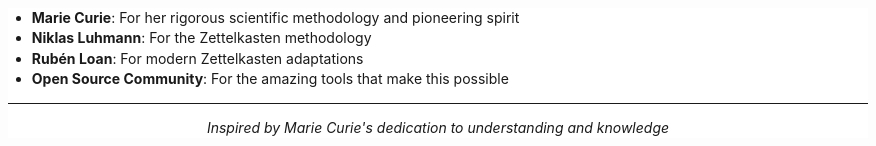- **Marie Curie**: For her rigorous scientific methodology and pioneering spirit
- **Niklas Luhmann**: For the Zettelkasten methodology
- **Rubén Loan**: For modern Zettelkasten adaptations
- **Open Source Community**: For the amazing tools that make this possible

---

<p align="center">
  <i>Inspired by Marie Curie's dedication to understanding and knowledge</i>
</p>
